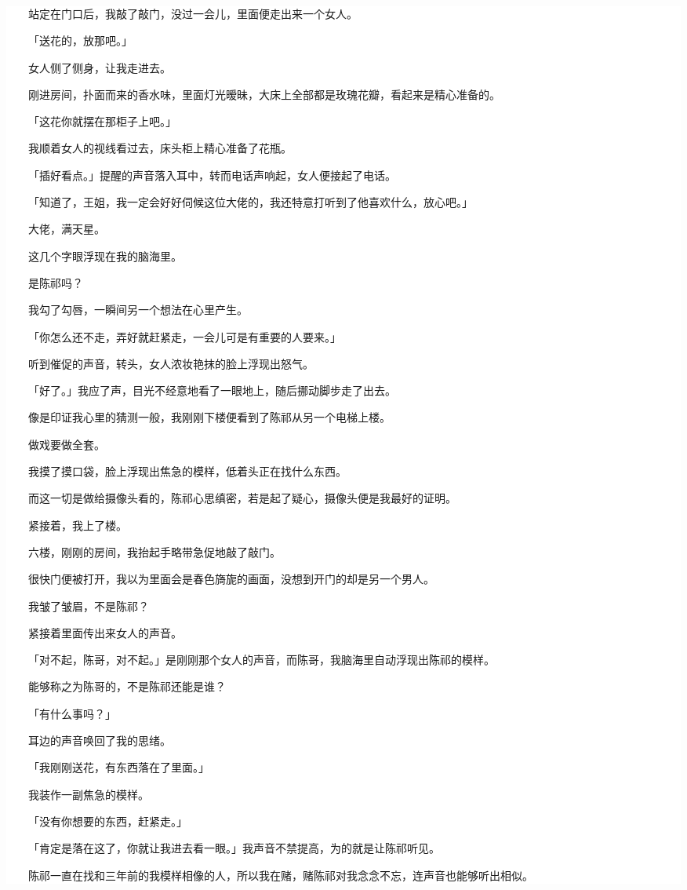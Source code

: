 &emsp;&emsp;站定在门口后，我敲了敲门，没过一会儿，里面便走出来一个女人。  
  
&emsp;&emsp;「送花的，放那吧。」  
  
&emsp;&emsp;女人侧了侧身，让我走进去。  
  
&emsp;&emsp;刚进房间，扑面而来的香水味，里面灯光暧昧，大床上全部都是玫瑰花瓣，看起来是精心准备的。  
  
&emsp;&emsp;「这花你就摆在那柜子上吧。」  
  
&emsp;&emsp;我顺着女人的视线看过去，床头柜上精心准备了花瓶。  
  
&emsp;&emsp;「插好看点。」提醒的声音落入耳中，转而电话声响起，女人便接起了电话。  
  
&emsp;&emsp;「知道了，王姐，我一定会好好伺候这位大佬的，我还特意打听到了他喜欢什么，放心吧。」  
  
&emsp;&emsp;大佬，满天星。  
  
&emsp;&emsp;这几个字眼浮现在我的脑海里。  
  
&emsp;&emsp;是陈祁吗？  
  
&emsp;&emsp;我勾了勾唇，一瞬间另一个想法在心里产生。  
  
&emsp;&emsp;「你怎么还不走，弄好就赶紧走，一会儿可是有重要的人要来。」  
  
&emsp;&emsp;听到催促的声音，转头，女人浓妆艳抹的脸上浮现出怒气。  
  
&emsp;&emsp;「好了。」我应了声，目光不经意地看了一眼地上，随后挪动脚步走了出去。  
  
&emsp;&emsp;像是印证我心里的猜测一般，我刚刚下楼便看到了陈祁从另一个电梯上楼。  
  
&emsp;&emsp;做戏要做全套。  
  
&emsp;&emsp;我摸了摸口袋，脸上浮现出焦急的模样，低着头正在找什么东西。  
  
&emsp;&emsp;而这一切是做给摄像头看的，陈祁心思缜密，若是起了疑心，摄像头便是我最好的证明。  
  
&emsp;&emsp;紧接着，我上了楼。  
  
&emsp;&emsp;六楼，刚刚的房间，我抬起手略带急促地敲了敲门。  
  
&emsp;&emsp;很快门便被打开，我以为里面会是春色旖旎的画面，没想到开门的却是另一个男人。  
  
&emsp;&emsp;我皱了皱眉，不是陈祁？  
  
&emsp;&emsp;紧接着里面传出来女人的声音。  
  
&emsp;&emsp;「对不起，陈哥，对不起。」是刚刚那个女人的声音，而陈哥，我脑海里自动浮现出陈祁的模样。  
  
&emsp;&emsp;能够称之为陈哥的，不是陈祁还能是谁？  
  
&emsp;&emsp;「有什么事吗？」  
  
&emsp;&emsp;耳边的声音唤回了我的思绪。  
  
&emsp;&emsp;「我刚刚送花，有东西落在了里面。」  
  
&emsp;&emsp;我装作一副焦急的模样。  
  
&emsp;&emsp;「没有你想要的东西，赶紧走。」  
  
&emsp;&emsp;「肯定是落在这了，你就让我进去看一眼。」我声音不禁提高，为的就是让陈祁听见。  
  
&emsp;&emsp;陈祁一直在找和三年前的我模样相像的人，所以我在赌，赌陈祁对我念念不忘，连声音也能够听出相似。  
  